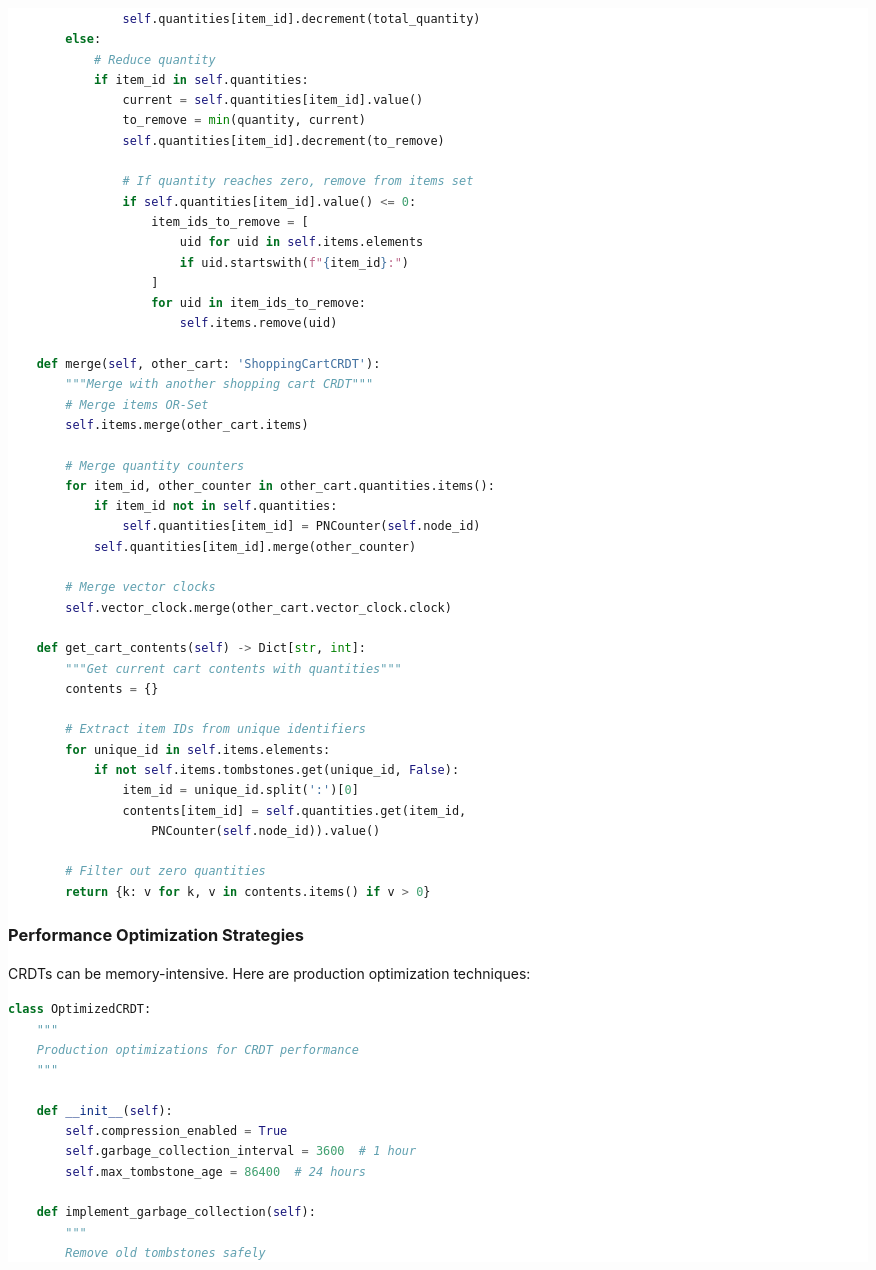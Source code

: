 ```python
                self.quantities[item_id].decrement(total_quantity)
        else:
            # Reduce quantity
            if item_id in self.quantities:
                current = self.quantities[item_id].value()
                to_remove = min(quantity, current)
                self.quantities[item_id].decrement(to_remove)
                
                # If quantity reaches zero, remove from items set
                if self.quantities[item_id].value() <= 0:
                    item_ids_to_remove = [
                        uid for uid in self.items.elements 
                        if uid.startswith(f"{item_id}:")
                    ]
                    for uid in item_ids_to_remove:
                        self.items.remove(uid)
    
    def merge(self, other_cart: 'ShoppingCartCRDT'):
        """Merge with another shopping cart CRDT"""
        # Merge items OR-Set
        self.items.merge(other_cart.items)
        
        # Merge quantity counters
        for item_id, other_counter in other_cart.quantities.items():
            if item_id not in self.quantities:
                self.quantities[item_id] = PNCounter(self.node_id)
            self.quantities[item_id].merge(other_counter)
        
        # Merge vector clocks
        self.vector_clock.merge(other_cart.vector_clock.clock)
    
    def get_cart_contents(self) -> Dict[str, int]:
        """Get current cart contents with quantities"""
        contents = {}
        
        # Extract item IDs from unique identifiers
        for unique_id in self.items.elements:
            if not self.items.tombstones.get(unique_id, False):
                item_id = unique_id.split(':')[0]
                contents[item_id] = self.quantities.get(item_id, 
                    PNCounter(self.node_id)).value()
        
        # Filter out zero quantities
        return {k: v for k, v in contents.items() if v > 0}
```

### Performance Optimization Strategies

CRDTs can be memory-intensive. Here are production optimization techniques:

```python
class OptimizedCRDT:
    """
    Production optimizations for CRDT performance
    """
    
    def __init__(self):
        self.compression_enabled = True
        self.garbage_collection_interval = 3600  # 1 hour
        self.max_tombstone_age = 86400  # 24 hours
        
    def implement_garbage_collection(self):
        """
        Remove old tombstones safely
```